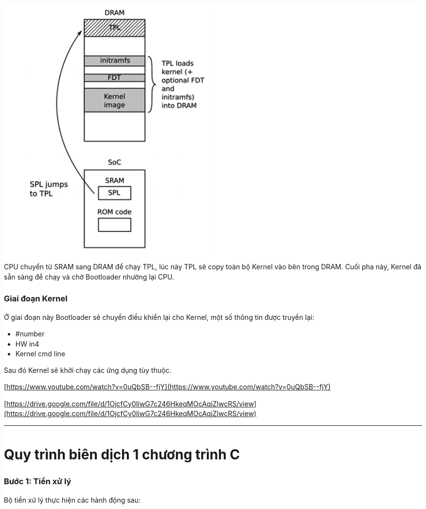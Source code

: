 ![imgs/image-2.png](imgs/image-2.png)

CPU chuyển từ SRAM sang DRAM để chạy TPL, lúc này TPL sẽ copy toàn bộ Kernel vào bên trong DRAM. Cuối pha này, Kernel đã sẵn sàng để chạy và chờ Bootloader nhường lại CPU.

### Giai đoạn Kernel

Ở giai đoạn này Bootloader sẽ chuyển điều khiển lại cho Kernel, một số thông tin được truyền lại:

- #number
- HW in4
- Kernel cmd line

Sau đó Kernel sẽ khởi chạy các ứng dụng tùy thuộc.

[https://www.youtube.com/watch?v=0uQbSB--fjY](https://www.youtube.com/watch?v=0uQbSB--fjY)

[https://drive.google.com/file/d/1OjcfCy0IiwG7c246HkeqMOcAqjZlwcRS/view](https://drive.google.com/file/d/1OjcfCy0IiwG7c246HkeqMOcAqjZlwcRS/view)

---

# Quy trình biên dịch 1 chương trình C

### **Bước 1: Tiền xử lý**

Bộ tiền xử lý thực hiện các hành động sau:
